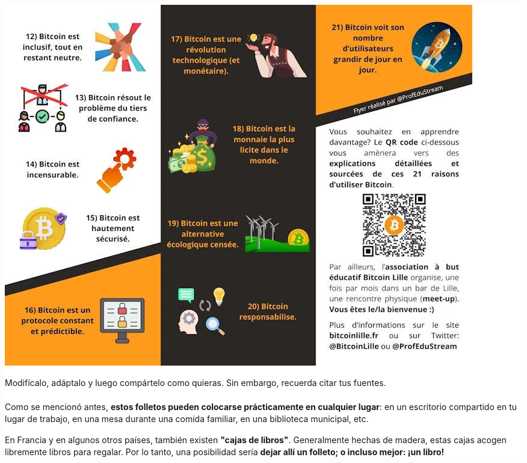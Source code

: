 ![image](assets/fr/chapter27/42-fr.webp)

Modifícalo, adáptalo y luego compártelo como quieras. Sin embargo, recuerda citar tus fuentes.
#### 
Como se mencionó antes, **estos folletos pueden colocarse prácticamente en cualquier lugar**: en un escritorio compartido en tu lugar de trabajo, en una mesa durante una comida familiar, en una biblioteca municipal, etc.

En Francia y en algunos otros países, también existen **"cajas de libros"**.
Generalmente hechas de madera, estas cajas acogen libremente libros para regalar. Por lo tanto, una posibilidad sería **dejar allí un folleto; o incluso mejor: ¡un libro!**
